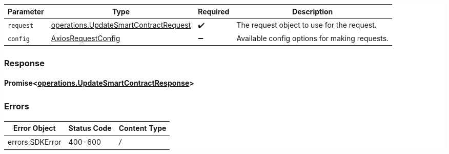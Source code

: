 | Parameter                                                                                          | Type                                                                                               | Required                                                                                           | Description                                                                                        |
| -------------------------------------------------------------------------------------------------- | -------------------------------------------------------------------------------------------------- | -------------------------------------------------------------------------------------------------- | -------------------------------------------------------------------------------------------------- |
| `request`                                                                                          | [operations.UpdateSmartContractRequest](../../sdk/models/operations/updatesmartcontractrequest.md) | :heavy_check_mark:                                                                                 | The request object to use for the request.                                                         |
| `config`                                                                                           | [AxiosRequestConfig](https://axios-http.com/docs/req_config)                                       | :heavy_minus_sign:                                                                                 | Available config options for making requests.                                                      |


### Response

**Promise<[operations.UpdateSmartContractResponse](../../sdk/models/operations/updatesmartcontractresponse.md)>**
### Errors

| Error Object    | Status Code     | Content Type    |
| --------------- | --------------- | --------------- |
| errors.SDKError | 400-600         | */*             |
